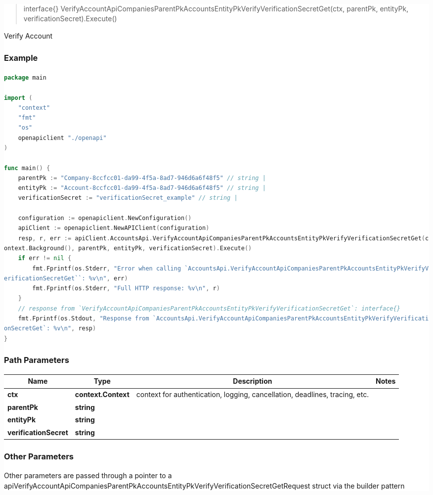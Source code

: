 > interface{} VerifyAccountApiCompaniesParentPkAccountsEntityPkVerifyVerificationSecretGet(ctx, parentPk, entityPk, verificationSecret).Execute()

Verify Account

### Example

```go
package main

import (
    "context"
    "fmt"
    "os"
    openapiclient "./openapi"
)

func main() {
    parentPk := "Company-8ccfcc01-da99-4f5a-8ad7-946d6a6f48f5" // string | 
    entityPk := "Account-8ccfcc01-da99-4f5a-8ad7-946d6a6f48f5" // string | 
    verificationSecret := "verificationSecret_example" // string | 

    configuration := openapiclient.NewConfiguration()
    apiClient := openapiclient.NewAPIClient(configuration)
    resp, r, err := apiClient.AccountsApi.VerifyAccountApiCompaniesParentPkAccountsEntityPkVerifyVerificationSecretGet(context.Background(), parentPk, entityPk, verificationSecret).Execute()
    if err != nil {
        fmt.Fprintf(os.Stderr, "Error when calling `AccountsApi.VerifyAccountApiCompaniesParentPkAccountsEntityPkVerifyVerificationSecretGet``: %v\n", err)
        fmt.Fprintf(os.Stderr, "Full HTTP response: %v\n", r)
    }
    // response from `VerifyAccountApiCompaniesParentPkAccountsEntityPkVerifyVerificationSecretGet`: interface{}
    fmt.Fprintf(os.Stdout, "Response from `AccountsApi.VerifyAccountApiCompaniesParentPkAccountsEntityPkVerifyVerificationSecretGet`: %v\n", resp)
}
```

### Path Parameters


Name | Type | Description  | Notes
------------- | ------------- | ------------- | -------------
**ctx** | **context.Context** | context for authentication, logging, cancellation, deadlines, tracing, etc.
**parentPk** | **string** |  | 
**entityPk** | **string** |  | 
**verificationSecret** | **string** |  | 

### Other Parameters

Other parameters are passed through a pointer to a apiVerifyAccountApiCompaniesParentPkAccountsEntityPkVerifyVerificationSecretGetRequest struct via the builder pattern

